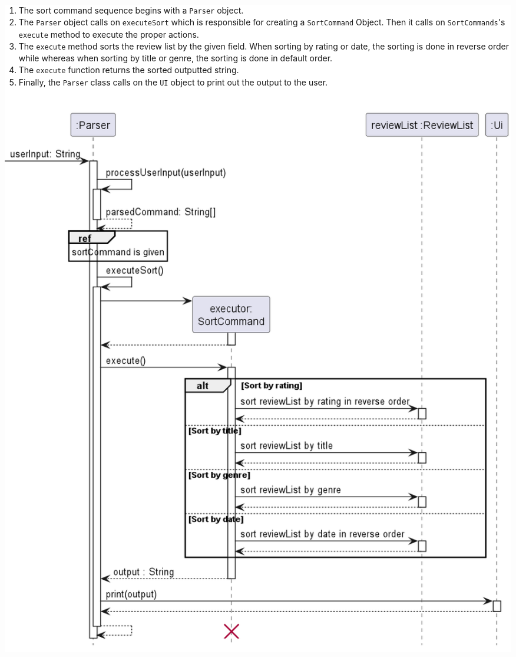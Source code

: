 1. The sort command sequence begins with a `Parser` object.
2. The `Parser` object calls on `executeSort` which is responsible for creating a `SortCommand` Object. Then it calls on `SortCommands`'s `execute` method to execute the proper actions.
3. The `execute` method sorts the review list by the given field. When sorting by rating or date, the sorting is done in
reverse order while whereas when sorting by title or genre, the sorting is done in default order.
4. The `execute` function returns the sorted outputted string.
5. Finally, the `Parser` class calls on the `UI` object to print out the output to the user.

![img.png](imgs/sortSequence.png)
